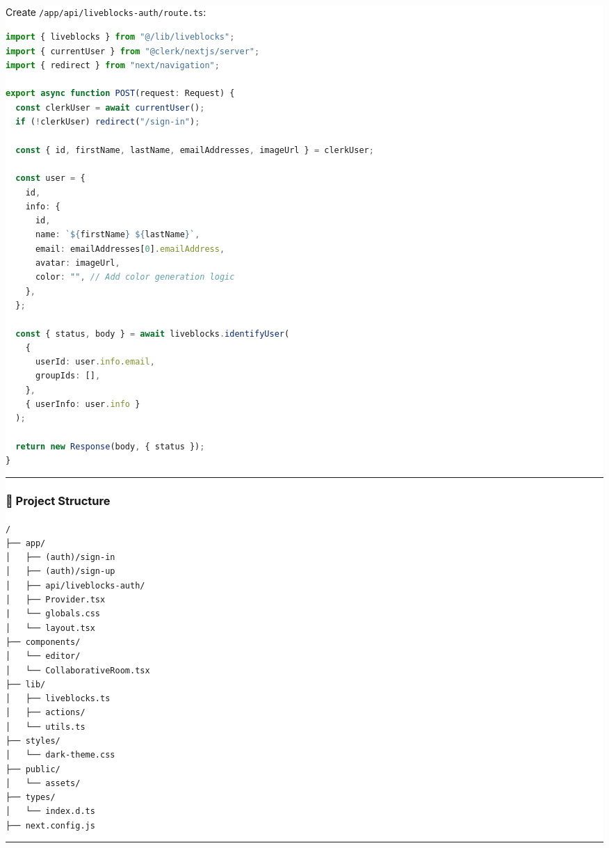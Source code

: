 Create `/app/api/liveblocks-auth/route.ts`:
```ts
import { liveblocks } from "@/lib/liveblocks";
import { currentUser } from "@clerk/nextjs/server";
import { redirect } from "next/navigation";

export async function POST(request: Request) {
  const clerkUser = await currentUser();
  if (!clerkUser) redirect("/sign-in");

  const { id, firstName, lastName, emailAddresses, imageUrl } = clerkUser;

  const user = {
    id,
    info: {
      id,
      name: `${firstName} ${lastName}`,
      email: emailAddresses[0].emailAddress,
      avatar: imageUrl,
      color: "", // Add color generation logic
    },
  };

  const { status, body } = await liveblocks.identifyUser(
    {
      userId: user.info.email,
      groupIds: [],
    },
    { userInfo: user.info }
  );

  return new Response(body, { status });
}
```

---

### 📁 Project Structure

```
/
├── app/
│   ├── (auth)/sign-in
│   ├── (auth)/sign-up
│   ├── api/liveblocks-auth/
│   ├── Provider.tsx
|   └── globals.css
│   └── layout.tsx
├── components/
│   └── editor/
│   └── CollaborativeRoom.tsx
├── lib/
│   ├── liveblocks.ts
│   ├── actions/
│   └── utils.ts
├── styles/
│   └── dark-theme.css
├── public/
│   └── assets/
├── types/
│   └── index.d.ts
├── next.config.js

```

---